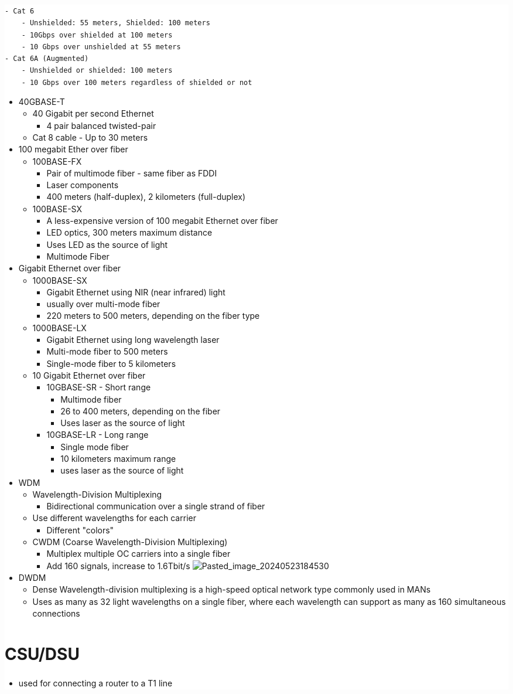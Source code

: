 	- Cat 6
		- Unshielded: 55 meters, Shielded: 100 meters
		- 10Gbps over shielded at 100 meters
		- 10 Gbps over unshielded at 55 meters
	- Cat 6A (Augmented)
		- Unshielded or shielded: 100 meters
		- 10 Gbps over 100 meters regardless of shielded or not
- 40GBASE-T
	- 40 Gigabit per second Ethernet
		- 4 pair balanced twisted-pair
	- Cat 8 cable - Up to 30 meters
- 100 megabit Ether over fiber
	- 100BASE-FX
		- Pair of multimode fiber - same fiber as FDDI
		- Laser components
		- 400 meters (half-duplex), 2 kilometers (full-duplex)
	- 100BASE-SX
		- A less-expensive version of 100 megabit Ethernet over fiber
		- LED optics, 300 meters maximum distance
		- Uses LED as the source of light
		- Multimode Fiber
- Gigabit Ethernet over fiber
	- 1000BASE-SX
		- Gigabit Ethernet using NIR (near infrared) light
		- usually over multi-mode fiber
		- 220 meters to 500 meters, depending on the fiber type
	- 1000BASE-LX
		- Gigabit Ethernet using long wavelength laser
		- Multi-mode fiber to 500 meters
		- Single-mode fiber to 5 kilometers
	- 10 Gigabit Ethernet over fiber
		- 10GBASE-SR - Short range
			- Multimode fiber
			- 26 to 400 meters, depending on the fiber
			- Uses laser as the source of light
		- 10GBASE-LR - Long range
			- Single mode fiber
			- 10 kilometers maximum range
			- uses laser as the source of light
- WDM
	- Wavelength-Division Multiplexing
		- Bidirectional communication over a single strand of fiber
	- Use different wavelengths for each carrier
		- Different "colors"
	- CWDM (Coarse Wavelength-Division Multiplexing)
		- Multiplex multiple OC carriers into a single fiber
		- Add 160 signals, increase to 1.6Tbit/s
![Pasted_image_20240523184530](//assets/Pasted_image_20240523184530.webp)
- DWDM
	- Dense Wavelength-division multiplexing is a high-speed optical network type commonly used in MANs
	- Uses as many as 32 light wavelengths on a single fiber, where each wavelength can support as many as 160 simultaneous connections
# CSU/DSU
- used for connecting a router to a T1 line
